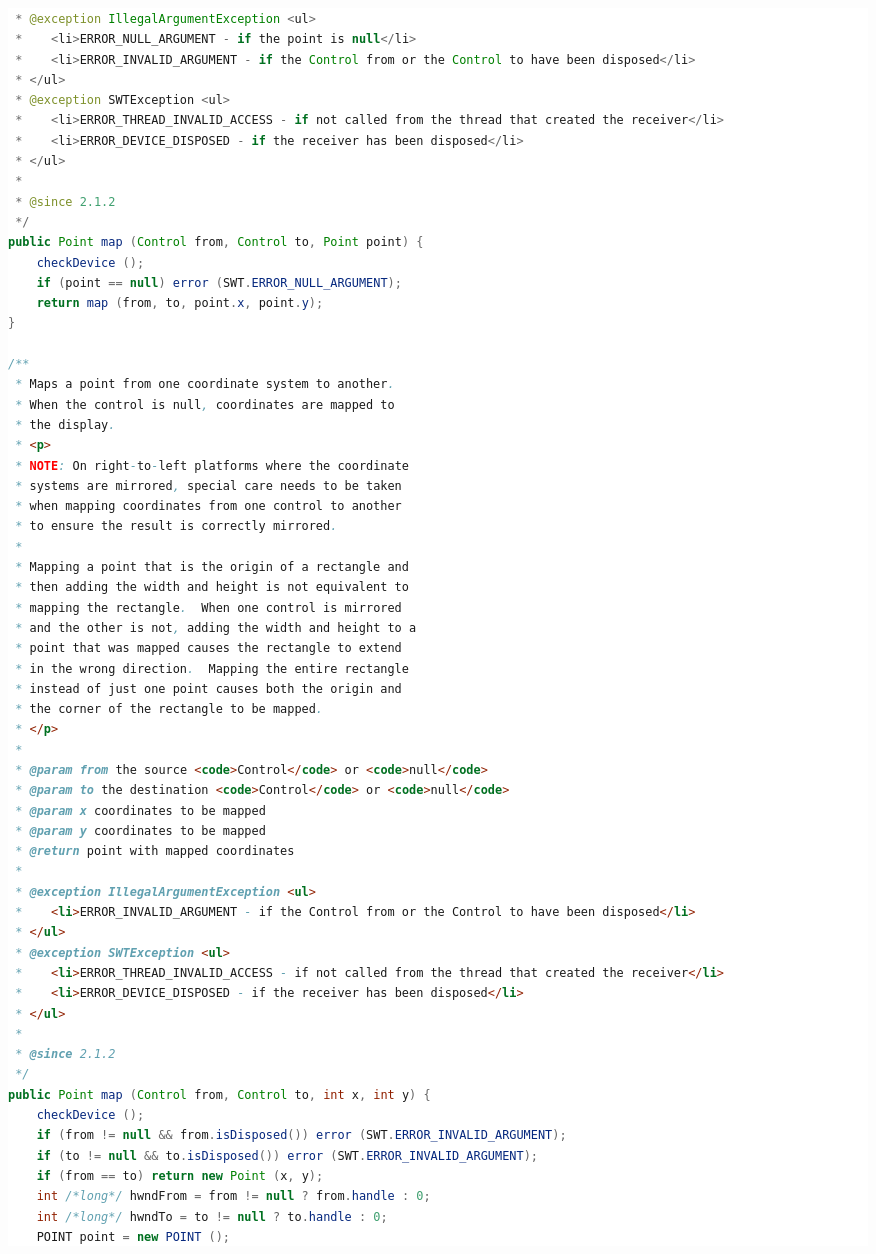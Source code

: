 ```java
 * @exception IllegalArgumentException <ul>
 *    <li>ERROR_NULL_ARGUMENT - if the point is null</li>
 *    <li>ERROR_INVALID_ARGUMENT - if the Control from or the Control to have been disposed</li> 
 * </ul>
 * @exception SWTException <ul>
 *    <li>ERROR_THREAD_INVALID_ACCESS - if not called from the thread that created the receiver</li>
 *    <li>ERROR_DEVICE_DISPOSED - if the receiver has been disposed</li>
 * </ul>
 * 
 * @since 2.1.2
 */
public Point map (Control from, Control to, Point point) {
	checkDevice ();
	if (point == null) error (SWT.ERROR_NULL_ARGUMENT);	
	return map (from, to, point.x, point.y);
}

/**
 * Maps a point from one coordinate system to another.
 * When the control is null, coordinates are mapped to
 * the display.
 * <p>
 * NOTE: On right-to-left platforms where the coordinate
 * systems are mirrored, special care needs to be taken
 * when mapping coordinates from one control to another
 * to ensure the result is correctly mirrored.
 * 
 * Mapping a point that is the origin of a rectangle and
 * then adding the width and height is not equivalent to
 * mapping the rectangle.  When one control is mirrored
 * and the other is not, adding the width and height to a
 * point that was mapped causes the rectangle to extend
 * in the wrong direction.  Mapping the entire rectangle
 * instead of just one point causes both the origin and
 * the corner of the rectangle to be mapped.
 * </p>
 * 
 * @param from the source <code>Control</code> or <code>null</code>
 * @param to the destination <code>Control</code> or <code>null</code>
 * @param x coordinates to be mapped
 * @param y coordinates to be mapped
 * @return point with mapped coordinates
 * 
 * @exception IllegalArgumentException <ul>
 *    <li>ERROR_INVALID_ARGUMENT - if the Control from or the Control to have been disposed</li> 
 * </ul>
 * @exception SWTException <ul>
 *    <li>ERROR_THREAD_INVALID_ACCESS - if not called from the thread that created the receiver</li>
 *    <li>ERROR_DEVICE_DISPOSED - if the receiver has been disposed</li>
 * </ul>
 * 
 * @since 2.1.2
 */
public Point map (Control from, Control to, int x, int y) {
	checkDevice ();
	if (from != null && from.isDisposed()) error (SWT.ERROR_INVALID_ARGUMENT);
	if (to != null && to.isDisposed()) error (SWT.ERROR_INVALID_ARGUMENT);
	if (from == to) return new Point (x, y);
	int /*long*/ hwndFrom = from != null ? from.handle : 0;
	int /*long*/ hwndTo = to != null ? to.handle : 0;
	POINT point = new POINT ();
```